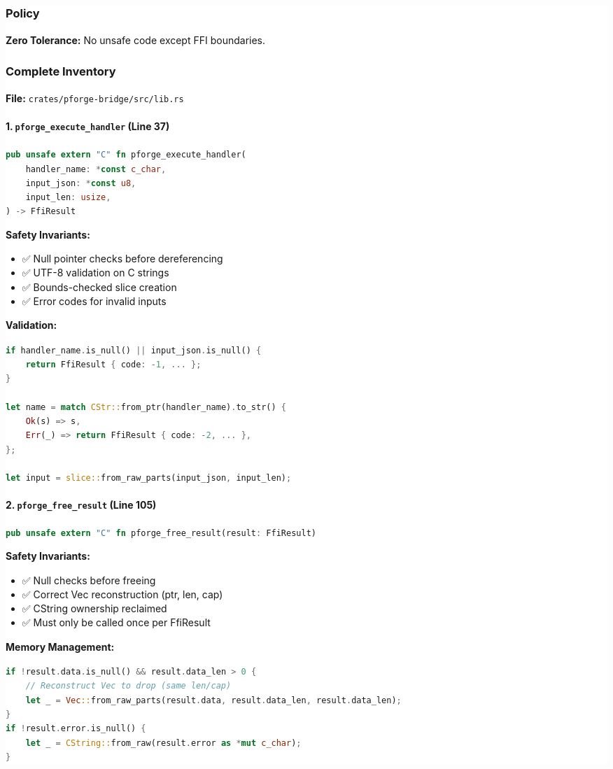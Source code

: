 ### Policy

**Zero Tolerance:** No unsafe code except FFI boundaries.

### Complete Inventory

**File:** `crates/pforge-bridge/src/lib.rs`

#### 1. `pforge_execute_handler` (Line 37)
```rust
pub unsafe extern "C" fn pforge_execute_handler(
    handler_name: *const c_char,
    input_json: *const u8,
    input_len: usize,
) -> FfiResult
```

**Safety Invariants:**
- ✅ Null pointer checks before dereferencing
- ✅ UTF-8 validation on C strings
- ✅ Bounds-checked slice creation
- ✅ Error codes for invalid inputs

**Validation:**
```rust
if handler_name.is_null() || input_json.is_null() {
    return FfiResult { code: -1, ... };
}

let name = match CStr::from_ptr(handler_name).to_str() {
    Ok(s) => s,
    Err(_) => return FfiResult { code: -2, ... },
};

let input = slice::from_raw_parts(input_json, input_len);
```

#### 2. `pforge_free_result` (Line 105)
```rust
pub unsafe extern "C" fn pforge_free_result(result: FfiResult)
```

**Safety Invariants:**
- ✅ Null checks before freeing
- ✅ Correct Vec reconstruction (ptr, len, cap)
- ✅ CString ownership reclaimed
- ✅ Must only be called once per FfiResult

**Memory Management:**
```rust
if !result.data.is_null() && result.data_len > 0 {
    // Reconstruct Vec to drop (same len/cap)
    let _ = Vec::from_raw_parts(result.data, result.data_len, result.data_len);
}
if !result.error.is_null() {
    let _ = CString::from_raw(result.error as *mut c_char);
}
```
